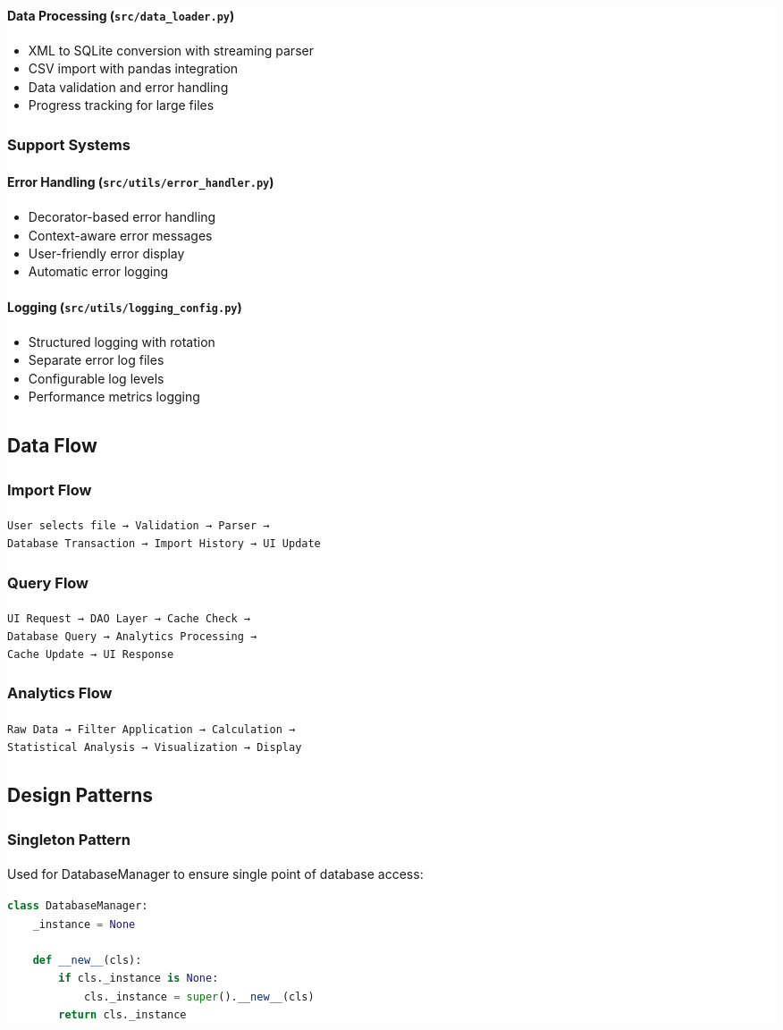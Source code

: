 #### Data Processing (`src/data_loader.py`)
- XML to SQLite conversion with streaming parser
- CSV import with pandas integration
- Data validation and error handling
- Progress tracking for large files

### Support Systems

#### Error Handling (`src/utils/error_handler.py`)
- Decorator-based error handling
- Context-aware error messages
- User-friendly error display
- Automatic error logging

#### Logging (`src/utils/logging_config.py`)
- Structured logging with rotation
- Separate error log files
- Configurable log levels
- Performance metrics logging

## Data Flow

### Import Flow
```
User selects file → Validation → Parser → 
Database Transaction → Import History → UI Update
```

### Query Flow
```
UI Request → DAO Layer → Cache Check → 
Database Query → Analytics Processing → 
Cache Update → UI Response
```

### Analytics Flow
```
Raw Data → Filter Application → Calculation → 
Statistical Analysis → Visualization → Display
```

## Design Patterns

### Singleton Pattern
Used for DatabaseManager to ensure single point of database access:
```python
class DatabaseManager:
    _instance = None
    
    def __new__(cls):
        if cls._instance is None:
            cls._instance = super().__new__(cls)
        return cls._instance
```
